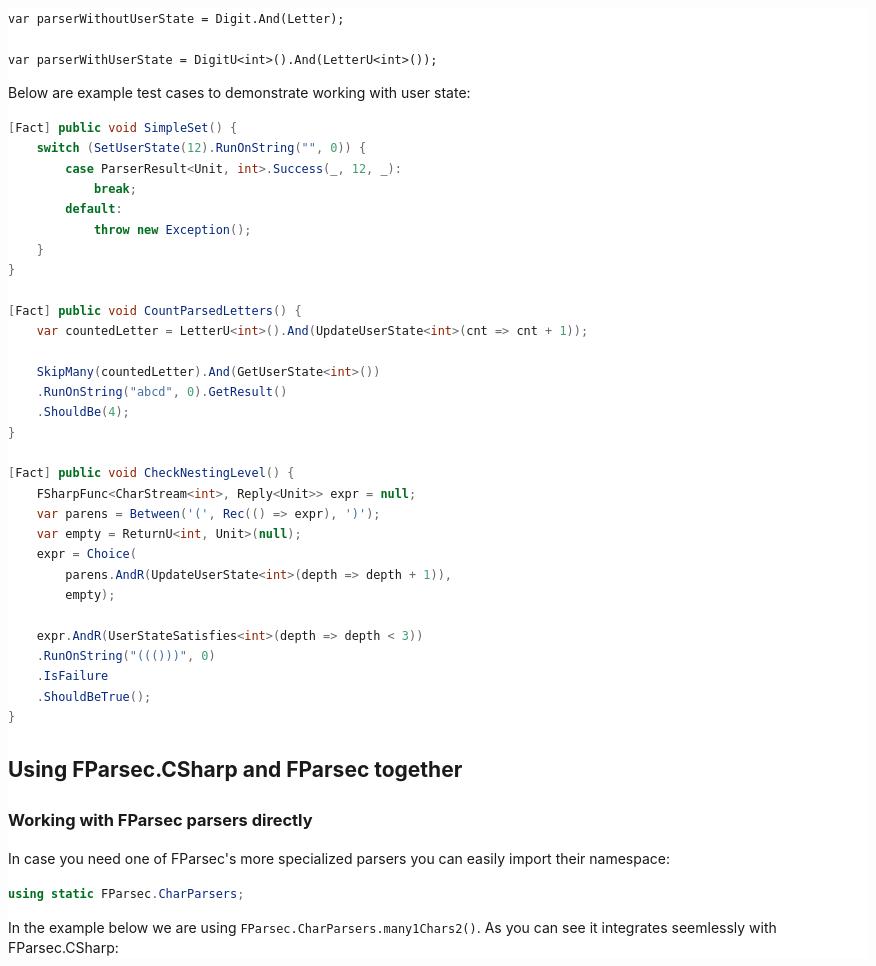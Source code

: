 ```
var parserWithoutUserState = Digit.And(Letter);

var parserWithUserState = DigitU<int>().And(LetterU<int>());
```

Below are example test cases to demonstrate working with user state:

```csharp
[Fact] public void SimpleSet() {
    switch (SetUserState(12).RunOnString("", 0)) {
        case ParserResult<Unit, int>.Success(_, 12, _):
            break;
        default:
            throw new Exception();
    }
}

[Fact] public void CountParsedLetters() {
    var countedLetter = LetterU<int>().And(UpdateUserState<int>(cnt => cnt + 1));

    SkipMany(countedLetter).And(GetUserState<int>())
    .RunOnString("abcd", 0).GetResult()
    .ShouldBe(4);
}

[Fact] public void CheckNestingLevel() {
    FSharpFunc<CharStream<int>, Reply<Unit>> expr = null;
    var parens = Between('(', Rec(() => expr), ')');
    var empty = ReturnU<int, Unit>(null);
    expr = Choice(
        parens.AndR(UpdateUserState<int>(depth => depth + 1)),
        empty);

    expr.AndR(UserStateSatisfies<int>(depth => depth < 3))
    .RunOnString("((()))", 0)
    .IsFailure
    .ShouldBeTrue();
}
```

## Using FParsec.CSharp and FParsec together

### Working with FParsec parsers directly

In case you need one of FParsec's more specialized parsers you can easily import their namespace:

```csharp
using static FParsec.CharParsers;
```

In the example below we are using `FParsec.CharParsers.many1Chars2()`. As you can see it integrates seemlessly with FParsec.CSharp:
